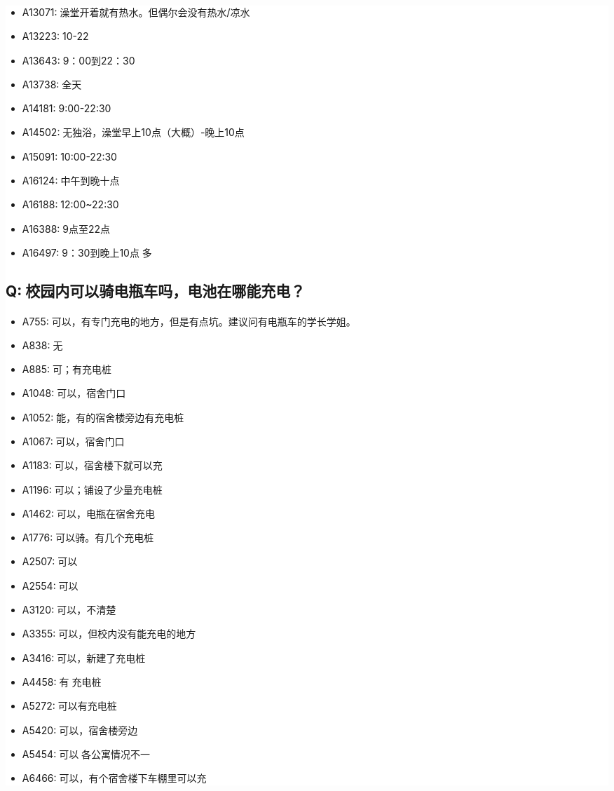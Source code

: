 - A13071: 澡堂开着就有热水。但偶尔会没有热水/凉水

- A13223: 10-22

- A13643: 9：00到22：30

- A13738: 全天

- A14181: 9:00-22:30

- A14502: 无独浴，澡堂早上10点（大概）-晚上10点

- A15091: 10:00-22:30

- A16124: 中午到晚十点

- A16188: 12:00\~22:30

- A16388: 9点至22点

- A16497: 9：30到晚上10点 多

## Q: 校园内可以骑电瓶车吗，电池在哪能充电？

- A755: 可以，有专门充电的地方，但是有点坑。建议问有电瓶车的学长学姐。

- A838: 无

- A885: 可；有充电桩

- A1048: 可以，宿舍门口

- A1052: 能，有的宿舍楼旁边有充电桩

- A1067: 可以，宿舍门口

- A1183: 可以，宿舍楼下就可以充

- A1196: 可以；铺设了少量充电桩

- A1462: 可以，电瓶在宿舍充电

- A1776: 可以骑。有几个充电桩

- A2507: 可以

- A2554: 可以

- A3120: 可以，不清楚

- A3355: 可以，但校内没有能充电的地方

- A3416: 可以，新建了充电桩

- A4458: 有 充电桩

- A5272: 可以有充电桩

- A5420: 可以，宿舍楼旁边

- A5454: 可以 各公寓情况不一

- A6466: 可以，有个宿舍楼下车棚里可以充
